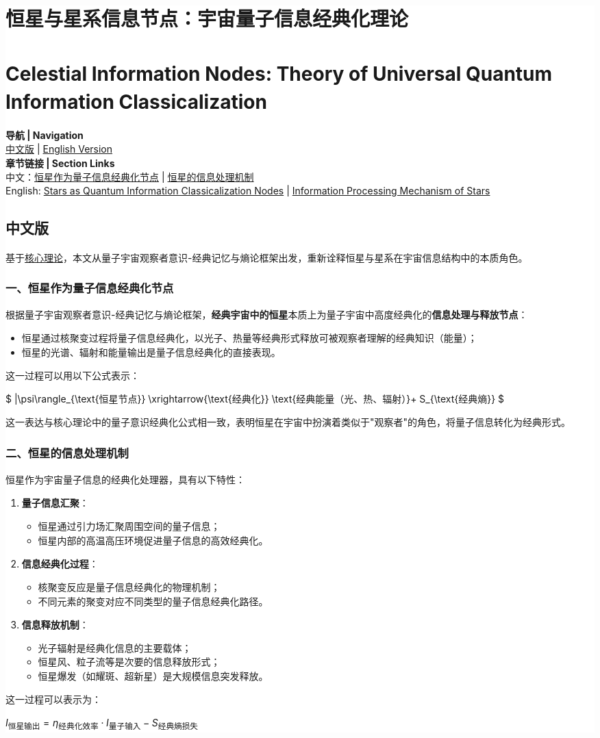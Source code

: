 # 恒星与星系信息节点：宇宙量子信息经典化理论
# Celestial Information Nodes: Theory of Universal Quantum Information Classicalization

**导航 | Navigation**  
[中文版](#中文版) | [English Version](#english-version)  
**章节链接 | Section Links**  
中文：[恒星作为量子信息经典化节点](#一恒星作为量子信息经典化节点) | [恒星的信息处理机制](#二恒星的信息处理机制)  
English: [Stars as Quantum Information Classicalization Nodes](#english-version) | [Information Processing Mechanism of Stars](#english-version)

## 中文版

基于[核心理论](../../core.md)，本文从量子宇宙观察者意识-经典记忆与熵论框架出发，重新诠释恒星与星系在宇宙信息结构中的本质角色。

### 一、恒星作为量子信息经典化节点

根据量子宇宙观察者意识-经典记忆与熵论框架，**经典宇宙中的恒星**本质上为量子宇宙中高度经典化的**信息处理与释放节点**：

- 恒星通过核聚变过程将量子信息经典化，以光子、热量等经典形式释放可被观察者理解的经典知识（能量）；
- 恒星的光谱、辐射和能量输出是量子信息经典化的直接表现。

这一过程可以用以下公式表示：

$`
|\psi\rangle_{\text{恒星节点}} \xrightarrow{\text{经典化}} \text{经典能量（光、热、辐射）}+ S_{\text{经典熵}}
`$

这一表达与核心理论中的量子意识经典化公式相一致，表明恒星在宇宙中扮演着类似于"观察者"的角色，将量子信息转化为经典形式。

### 二、恒星的信息处理机制

恒星作为宇宙量子信息的经典化处理器，具有以下特性：

1. **量子信息汇聚**：
   - 恒星通过引力场汇聚周围空间的量子信息；
   - 恒星内部的高温高压环境促进量子信息的高效经典化。

2. **信息经典化过程**：
   - 核聚变反应是量子信息经典化的物理机制；
   - 不同元素的聚变对应不同类型的量子信息经典化路径。

3. **信息释放机制**：
   - 光子辐射是经典化信息的主要载体；
   - 恒星风、粒子流等是次要的信息释放形式；
   - 恒星爆发（如耀斑、超新星）是大规模信息突发释放。

这一过程可以表示为：

$`
I_{\text{恒星输出}} = \eta_{\text{经典化效率}} \cdot I_{\text{量子输入}} - S_{\text{经典熵损失}}
`$
